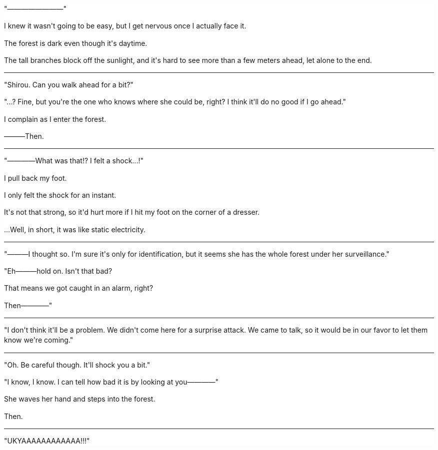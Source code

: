   
"――――――――"  
  
I knew it wasn't going to be easy, but I get nervous once I actually face it.  
  
The forest is dark even though it's daytime.  
  
The tall branches block off the sunlight, and it's hard to see more than a few meters ahead, let alone to the end.  
  
---  
  
"Shirou. Can you walk ahead for a bit?"  
  
"...? Fine, but you're the one who knows where she could be, right? I think it'll do no good if I go ahead."  
  
I complain as I enter the forest.  
  
―――Then.  
  
---  
  
"――――What was that!? I felt a shock...!"  
  
I pull back my foot.  
  
I only felt the shock for an instant.  
  
It's not that strong, so it'd hurt more if I hit my foot on the corner of a dresser.  
  
...Well, in short, it was like static electricity.  
  
---  
  
"―――I thought so. I'm sure it's only for identification, but it seems she has the whole forest under her surveillance."  
  
"Eh―――hold on. Isn't that bad?  
  
That means we got caught in an alarm, right?  
  
Then――――"  
  
---  
  
"I don't think it'll be a problem. We didn't come here for a surprise attack. We came to talk, so it would be in our favor to let them know we're coming."  
  
---  
  
"Oh. Be careful though. It'll shock you a bit."  
  
"I know, I know. I can tell how bad it is by looking at you――――"  
  
She waves her hand and steps into the forest.  
  
Then.  
  
---  
  
"UKYAAAAAAAAAAAA!!!"  
  